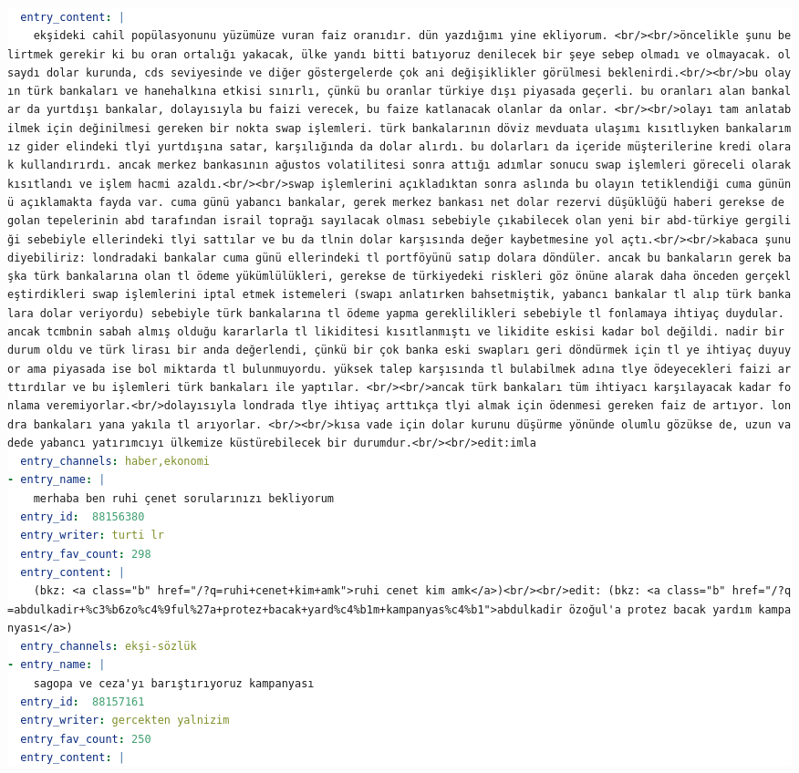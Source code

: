 ```yaml
  entry_content: |
    ekşideki cahil popülasyonunu yüzümüze vuran faiz oranıdır. dün yazdığımı yine ekliyorum. <br/><br/>öncelikle şunu belirtmek gerekir ki bu oran ortalığı yakacak, ülke yandı bitti batıyoruz denilecek bir şeye sebep olmadı ve olmayacak. olsaydı dolar kurunda, cds seviyesinde ve diğer göstergelerde çok ani değişiklikler görülmesi beklenirdi.<br/><br/>bu olayın türk bankaları ve hanehalkına etkisi sınırlı, çünkü bu oranlar türkiye dışı piyasada geçerli. bu oranları alan bankalar da yurtdışı bankalar, dolayısıyla bu faizi verecek, bu faize katlanacak olanlar da onlar. <br/><br/>olayı tam anlatabilmek için değinilmesi gereken bir nokta swap işlemleri. türk bankalarının döviz mevduata ulaşımı kısıtlıyken bankalarımız gider elindeki tlyi yurtdışına satar, karşılığında da dolar alırdı. bu dolarları da içeride müşterilerine kredi olarak kullandırırdı. ancak merkez bankasının ağustos volatilitesi sonra attığı adımlar sonucu swap işlemleri göreceli olarak kısıtlandı ve işlem hacmi azaldı.<br/><br/>swap işlemlerini açıkladıktan sonra aslında bu olayın tetiklendiği cuma gününü açıklamakta fayda var. cuma günü yabancı bankalar, gerek merkez bankası net dolar rezervi düşüklüğü haberi gerekse de golan tepelerinin abd tarafından israil toprağı sayılacak olması sebebiyle çıkabilecek olan yeni bir abd-türkiye gergiliği sebebiyle ellerindeki tlyi sattılar ve bu da tlnin dolar karşısında değer kaybetmesine yol açtı.<br/><br/>kabaca şunu diyebiliriz: londradaki bankalar cuma günü ellerindeki tl portföyünü satıp dolara döndüler. ancak bu bankaların gerek başka türk bankalarına olan tl ödeme yükümlülükleri, gerekse de türkiyedeki riskleri göz önüne alarak daha önceden gerçekleştirdikleri swap işlemlerini iptal etmek istemeleri (swapı anlatırken bahsetmiştik, yabancı bankalar tl alıp türk bankalara dolar veriyordu) sebebiyle türk bankalarına tl ödeme yapma gereklilikleri sebebiyle tl fonlamaya ihtiyaç duydular. ancak tcmbnin sabah almış olduğu kararlarla tl likiditesi kısıtlanmıştı ve likidite eskisi kadar bol değildi. nadir bir durum oldu ve türk lirası bir anda değerlendi, çünkü bir çok banka eski swapları geri döndürmek için tl ye ihtiyaç duyuyor ama piyasada ise bol miktarda tl bulunmuyordu. yüksek talep karşısında tl bulabilmek adına tlye ödeyecekleri faizi arttırdılar ve bu işlemleri türk bankaları ile yaptılar. <br/><br/>ancak türk bankaları tüm ihtiyacı karşılayacak kadar fonlama veremiyorlar.<br/>dolayısıyla londrada tlye ihtiyaç arttıkça tlyi almak için ödenmesi gereken faiz de artıyor. londra bankaları yana yakıla tl arıyorlar. <br/><br/>kısa vade için dolar kurunu düşürme yönünde olumlu gözükse de, uzun vadede yabancı yatırımcıyı ülkemize küstürebilecek bir durumdur.<br/><br/>edit:imla
  entry_channels: haber,ekonomi
- entry_name: |
    merhaba ben ruhi çenet sorularınızı bekliyorum
  entry_id:  88156380
  entry_writer: turti lr
  entry_fav_count: 298
  entry_content: |
    (bkz: <a class="b" href="/?q=ruhi+cenet+kim+amk">ruhi cenet kim amk</a>)<br/><br/>edit: (bkz: <a class="b" href="/?q=abdulkadir+%c3%b6zo%c4%9ful%27a+protez+bacak+yard%c4%b1m+kampanyas%c4%b1">abdulkadir özoğul'a protez bacak yardım kampanyası</a>)
  entry_channels: ekşi-sözlük
- entry_name: |
    sagopa ve ceza'yı barıştırıyoruz kampanyası
  entry_id:  88157161
  entry_writer: gercekten yalnizim
  entry_fav_count: 250
  entry_content: |
```